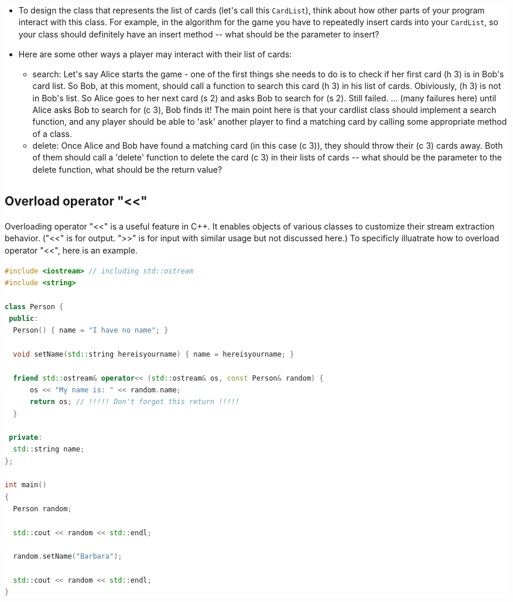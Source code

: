 * To design the class that represents the list of cards (let's call
   this `CardList`), think about how other parts of your program
   interact with this class. For example, in the algorithm for the
   game you have to repeatedly insert cards into your `CardList`, so
   your class should definitely have an insert method -- what should
   be the parameter to insert?

* Here are some other ways a player may interact with their list of cards:

  - search: Let's say Alice starts the game - one of the first things she needs to do is to check if her first card (h 3) is in Bob's card list.  So Bob, at this moment, should call a function to search this card (h 3) in his list of cards. Obiviously, (h 3) is not in Bob's list. So Alice goes to her next card (s 2) and asks Bob to search for (s 2). Still failed. ... (many failures here) until Alice asks Bob to search for (c 3), Bob finds it! The main point here is that your cardlist class should implement a search function, and any player should be able to 'ask' another player to find a matching card by calling some appropriate method of a class.
  - delete: Once Alice and Bob have found a matching card (in this case (c 3)), they  should throw their (c 3) cards away. Both of them should call a 'delete' function to delete the card (c 3) in their lists of cards -- what should be the parameter to the delete function, what should be the return value?
 

## Overload operator "<<"

Overloading operator "<<" is a useful feature in C++. It enables objects of various classes to customize their stream extraction behavior. ("<<" is for output. ">>" is for input with similar usage but not discussed here.)
To specificly illuatrate how to overload operator "<<", here is an example.

```cpp
#include <iostream> // including std::ostream
#include <string>

class Person {
 public:
  Person() { name = "I have no name"; }
  
  void setName(std::string hereisyourname) { name = hereisyourname; }
  
  friend std::ostream& operator<< (std::ostream& os, const Person& random) {
      os << "My name is: " << random.name;
      return os; // !!!!! Don't forget this return !!!!!
  }
  
 private:
  std::string name;
};

int main()
{
  Person random;
  
  std::cout << random << std::endl;
  
  random.setName("Barbara");
  
  std::cout << random << std::endl;
}
```
